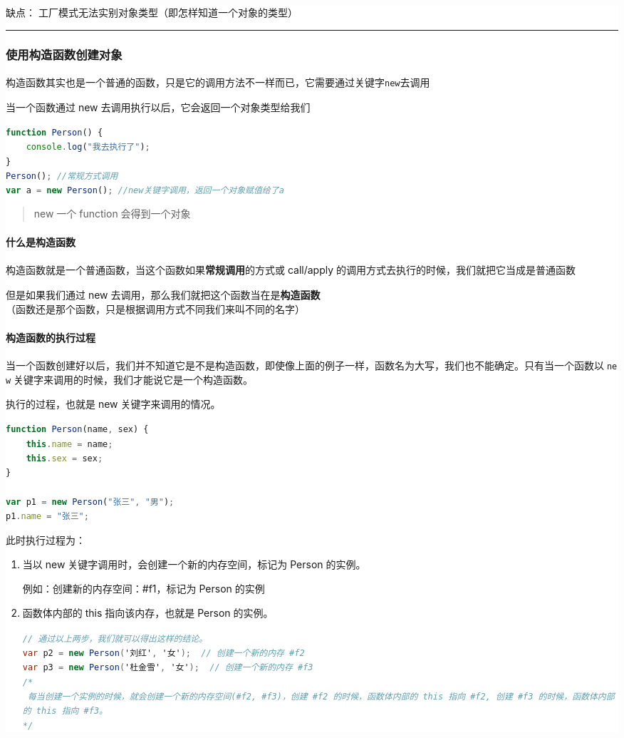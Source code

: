 缺点： 工厂模式无法实别对象类型（即怎样知道一个对象的类型）

---

### 使用构造函数创建对象

构造函数其实也是一个普通的函数，只是它的调用方法不一样而已，它需要通过关键字`new`去调用

当一个函数通过 new 去调用执行以后，它会返回一个对象类型给我们

```javascript
function Person() {
	console.log("我去执行了");
}
Person(); //常规方式调用
var a = new Person(); //new关键字调用，返回一个对象赋值给了a
```

> new 一个 function 会得到一个对象

#### 什么是构造函数

构造函数就是一个普通函数，当这个函数如果**常规调用**的方式或 call/apply 的调用方式去执行的时候，我们就把它当成是普通函数

但是如果我们通过 new 去调用，那么我们就把这个函数当在是**构造函数**（函数还是那个函数，只是根据调用方式不同我们来叫不同的名字）

#### 构造函数的执行过程

当一个函数创建好以后，我们并不知道它是不是构造函数，即使像上面的例子一样，函数名为大写，我们也不能确定。只有当一个函数以 `new` 关键字来调用的时候，我们才能说它是一个构造函数。

执行的过程，也就是 new 关键字来调用的情况。

```jsx
function Person(name, sex) {
	this.name = name;
	this.sex = sex;
}

var p1 = new Person("张三", "男");
p1.name = "张三";
```

此时执行过程为：

1. 当以 new 关键字调用时，会创建一个新的内存空间，标记为 Person 的实例。

   例如：创建新的内存空间：#f1，标记为 Person 的实例

2. 函数体内部的 this 指向该内存，也就是 Person 的实例。

   ```csharp
   // 通过以上两步，我们就可以得出这样的结论。
   var p2 = new Person('刘红', '女');  // 创建一个新的内存 #f2
   var p3 = new Person('杜金雪', '女');  // 创建一个新的内存 #f3
   /*
   	每当创建一个实例的时候，就会创建一个新的内存空间(#f2, #f3)，创建 #f2 的时候，函数体内部的 this 指向 #f2, 创建 #f3 的时候，函数体内部的 this 指向 #f3。
   */
   ```

